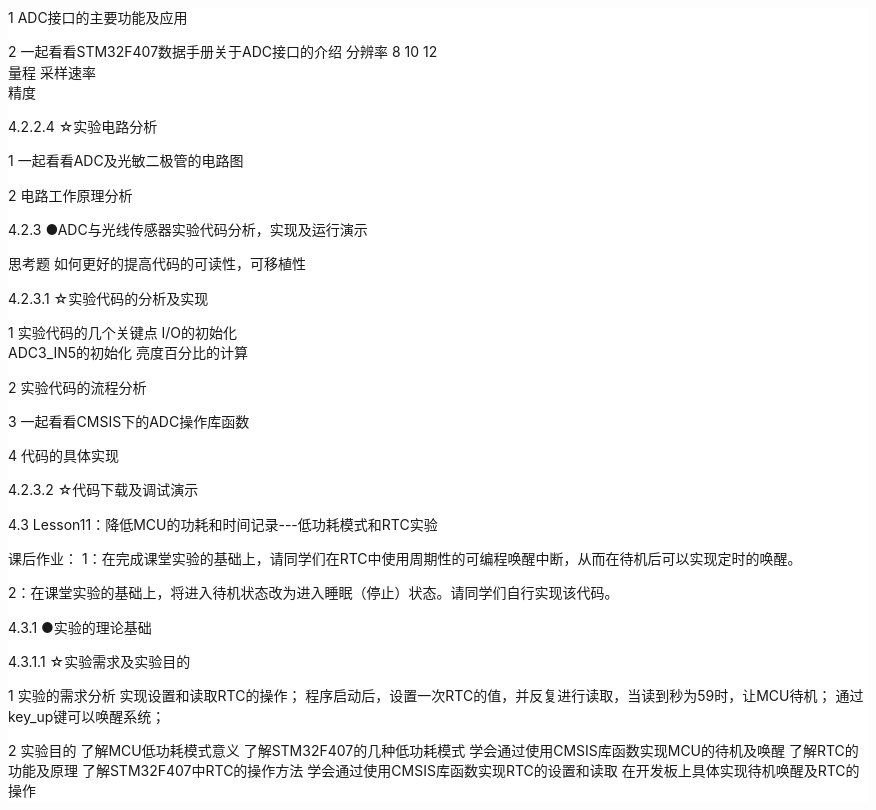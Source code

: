 1 ADC接口的主要功能及应用



2 一起看看STM32F407数据手册关于ADC接口的介绍
分辨率  8   10  12   
量程 
采样速率  
精度  





4.2.2.4 ☆实验电路分析

1  一起看看ADC及光敏二极管的电路图


2  电路工作原理分析


4.2.3 ●ADC与光线传感器实验代码分析，实现及运行演示

思考题
如何更好的提高代码的可读性，可移植性



4.2.3.1 ☆实验代码的分析及实现

1 实验代码的几个关键点
I/O的初始化  
ADC3_IN5的初始化
亮度百分比的计算

2 实验代码的流程分析


3 一起看看CMSIS下的ADC操作库函数

4 代码的具体实现


4.2.3.2 ☆代码下载及调试演示

4.3 Lesson11：降低MCU的功耗和时间记录---低功耗模式和RTC实验

 课后作业：
1：在完成课堂实验的基础上，请同学们在RTC中使用周期性的可编程唤醒中断，从而在待机后可以实现定时的唤醒。

2：在课堂实验的基础上，将进入待机状态改为进入睡眠（停止）状态。请同学们自行实现该代码。


4.3.1 ●实验的理论基础

 


4.3.1.1 ☆实验需求及实验目的

1 实验的需求分析
实现设置和读取RTC的操作；
程序启动后，设置一次RTC的值，并反复进行读取，当读到秒为59时，让MCU待机；
通过key_up键可以唤醒系统；

2 实验目的
了解MCU低功耗模式意义
了解STM32F407的几种低功耗模式
学会通过使用CMSIS库函数实现MCU的待机及唤醒
了解RTC的功能及原理
了解STM32F407中RTC的操作方法
学会通过使用CMSIS库函数实现RTC的设置和读取
在开发板上具体实现待机唤醒及RTC的操作
